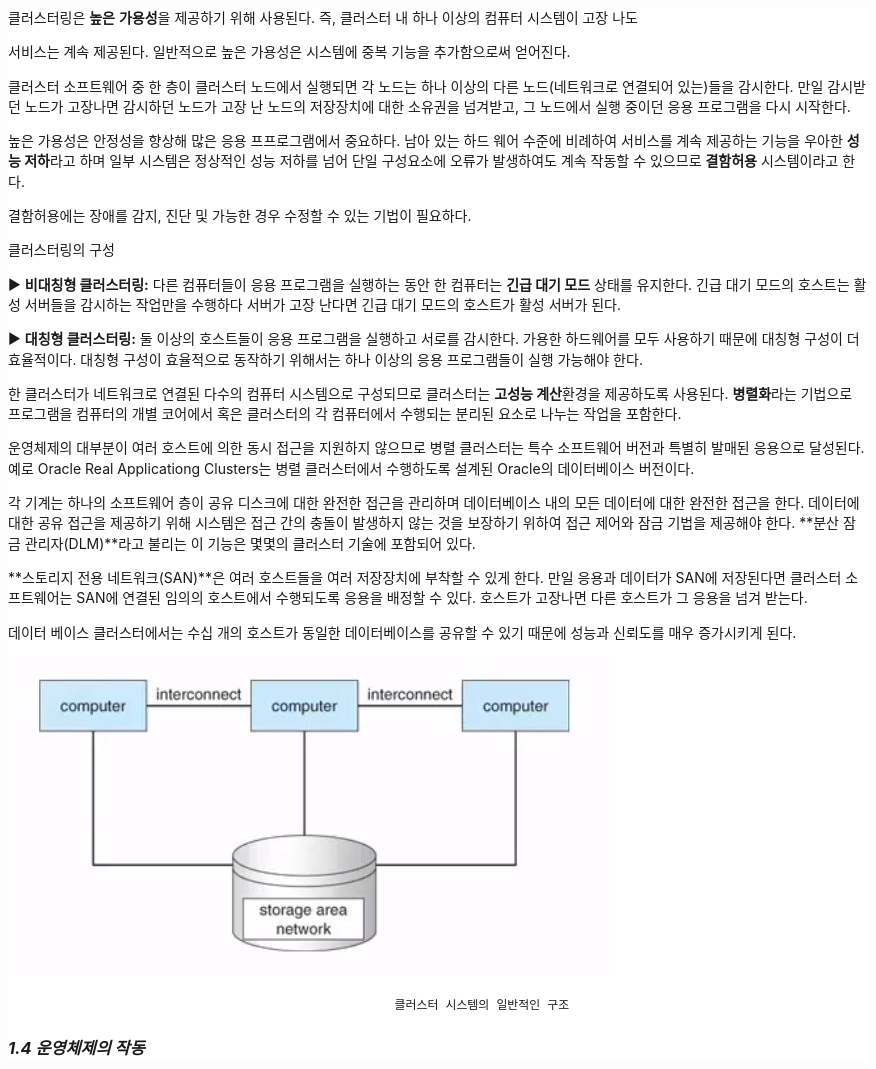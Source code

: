 클러스터링은 **높은** **가용성**을 제공하기 위해 사용된다. 즉, 클러스터 내 하나 이상의 컴퓨터 시스템이 고장 나도

서비스는 계속 제공된다. 일반적으로 높은 가용성은 시스템에 중복 기능을 추가함으로써 얻어진다.

클러스터 소프트웨어 중 한 층이 클러스터 노드에서 실행되면 각 노드는 하나 이상의 다른 노드(네트워크로 연결되어 있는)들을 감시한다. 만일 감시받던 노드가 고장나면 감시하던 노드가 고장 난 노드의 저장장치에 대한 소유권을 넘겨받고, 그 노드에서 실행 중이던 응용 프로그램을 다시 시작한다. 

높은 가용성은 안정성을 향상해 많은 응용 프프로그램에서 중요하다. 남아 있는 하드 웨어 수준에 비례하여 서비스를 계속 제공하는 기능을 우아한 **성능 저하**라고 하며 일부 시스템은 정상적인 성능 저하를 넘어 단일 구성요소에 오류가 발생하여도 계속 작동할 수 있으므로 **결함허용** 시스템이라고 한다.

결함허용에는 장애를 감지, 진단 및 가능한 경우 수정할 수 있는 기법이 필요하다.

클러스터링의 구성

► **비대칭형 클러스터링:** 다른 컴퓨터들이 응용 프로그램을 실행하는 동안 한 컴퓨터는 **긴급 대기 모드** 상태를 유지한다. 긴급 대기 모드의 호스트는 활성 서버들을 감시하는 작업만을 수행하다 서버가 고장 난다면 긴급 대기 모드의 호스트가 활성 서버가 된다. 

► **대칭형 클러스터링:** 둘 이상의 호스트들이 응용 프로그램을 실행하고 서로를 감시한다. 가용한 하드웨어를 모두 사용하기 때문에 대칭형 구성이 더 효율적이다. 대칭형 구성이 효율적으로 동작하기 위해서는 하나 이상의 응용 프로그램들이 실행 가능해야 한다. 

한 클러스터가 네트워크로 연결된 다수의 컴퓨터 시스템으로 구성되므로 클러스터는 **고성능 계산**환경을 제공하도록 사용된다. **병렬화**라는 기법으로 프로그램을 컴퓨터의 개별 코어에서 혹은 클러스터의 각 컴퓨터에서 수행되는 분리된 요소로 나누는 작업을 포함한다. 

운영체제의 대부분이 여러 호스트에 의한 동시 접근을 지원하지 않으므로 병렬 클러스터는 특수 소프트웨어 버전과 특별히 발매된 응용으로 달성된다. 예로 Oracle Real Applicationg Clusters는 병렬 클러스터에서 수행하도록 설계된 Oracle의 데이터베이스 버전이다. 

각 기계는 하나의 소프트웨어 층이 공유 디스크에 대한 완전한 접근을 관리하며 데이터베이스 내의 모든 데이터에 대한 완전한 접근을 한다. 데이터에 대한 공유 접근을 제공하기 위해 시스템은 접근 간의 충돌이 발생하지 않는 것을 보장하기 위하여 접근 제어와 잠금 기법을 제공해야 한다. **분산 잠금 관리자(DLM)**라고 불리는 이 기능은 몇몇의 클러스터 기술에 포함되어 있다.

**스토리지 전용 네트워크(SAN)**은 여러 호스트들을 여러 저장장치에 부착할 수 있게 한다. 만일 응용과 데이터가 SAN에 저장된다면 클러스터 소프트웨어는 SAN에 연결된 임의의 호스트에서 수행되도록 응용을 배정할 수 있다.      호스트가 고장나면 다른 호스트가 그 응용을 넘겨 받는다. 

데이터 베이스 클러스터에서는 수십 개의 호스트가 동일한 데이터베이스를 공유할 수 있기 때문에                       성능과 신뢰도를 매우 증가시키게 된다.

![Untitled](./images/Untitled.png)

                                                          클러스터 시스템의 일반적인 구조

### ***1.4 운영체제의 작동***
